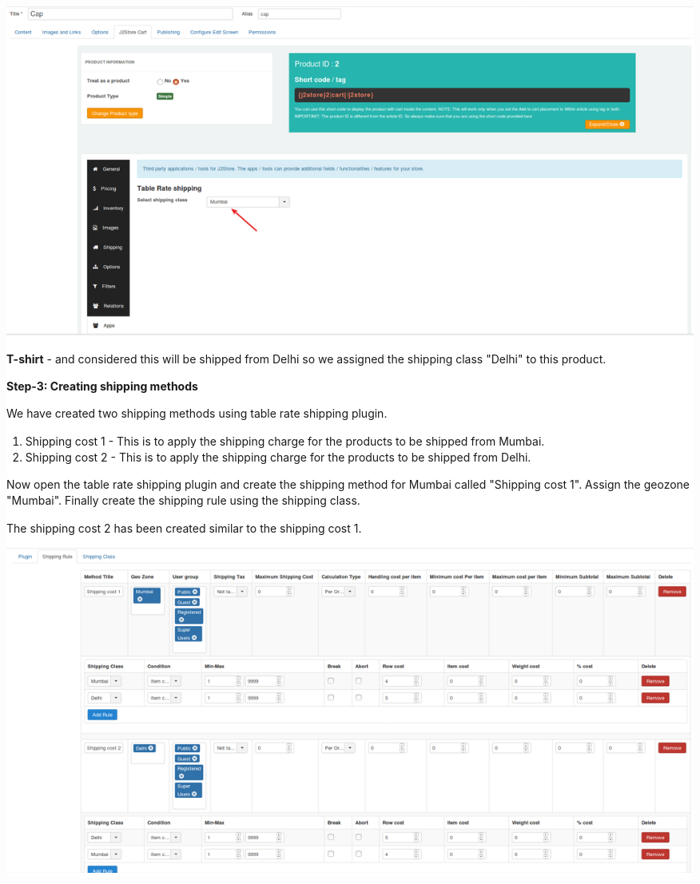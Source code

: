 ![](./assets/images/table-rate-usecase-1d.png)

**T-shirt** - and considered this will be shipped from Delhi so we assigned the shipping class "Delhi" to this product.

**Step-3: Creating shipping methods**

We have created two shipping methods using table rate shipping plugin.
1. Shipping cost 1 - This is to apply the shipping charge for the products to be shipped from Mumbai.
2. Shipping cost 2 - This is to apply the shipping charge for the products to be shipped from Delhi.

Now open the table rate shipping plugin and create the shipping method for Mumbai called "Shipping cost 1". Assign the geozone "Mumbai". Finally create the shipping rule using the shipping class.

The shipping cost 2 has been created similar to the shipping cost 1.

![](./assets/images/table-rate-usecase-1b.png)
